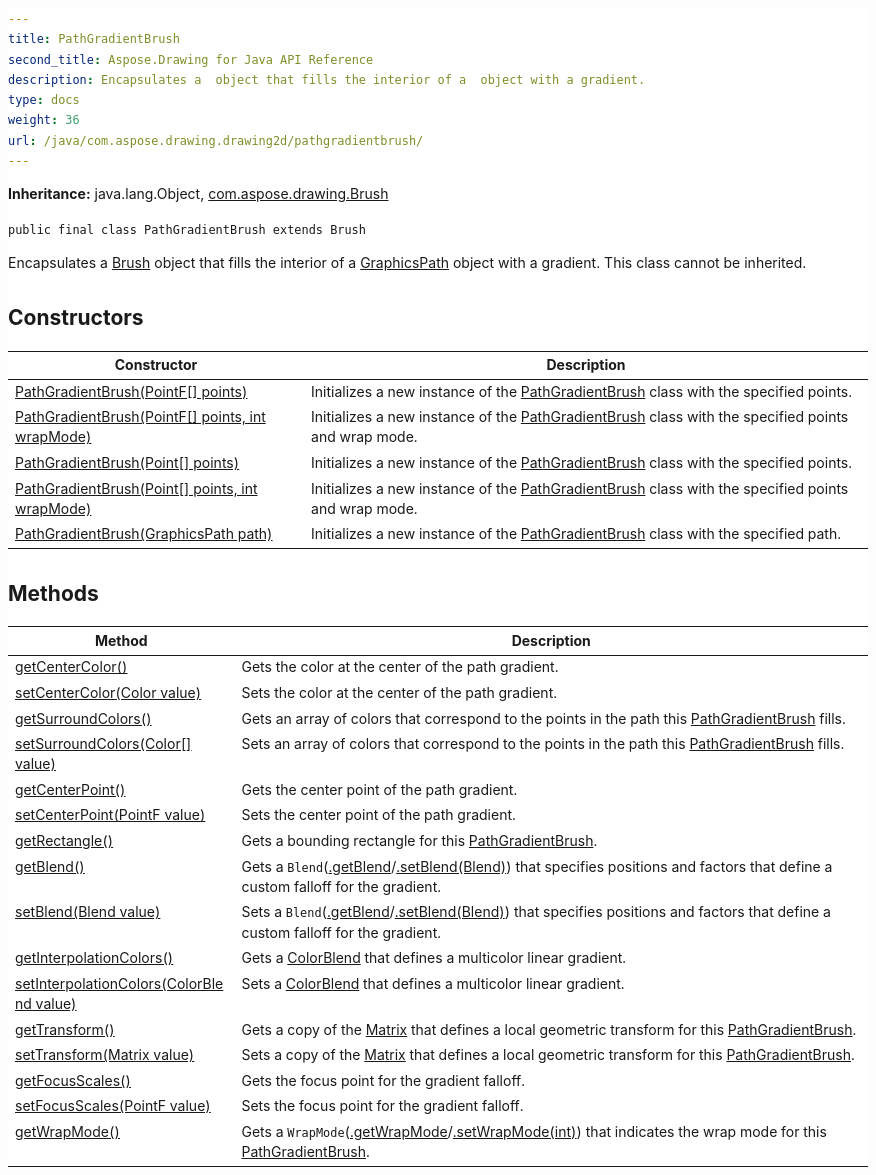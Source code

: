 ```yaml
---
title: PathGradientBrush
second_title: Aspose.Drawing for Java API Reference
description: Encapsulates a  object that fills the interior of a  object with a gradient.
type: docs
weight: 36
url: /java/com.aspose.drawing.drawing2d/pathgradientbrush/
---
```

**Inheritance:**
java.lang.Object, [com.aspose.drawing.Brush](../../com.aspose.drawing/brush)
```
public final class PathGradientBrush extends Brush
```

Encapsulates a [Brush](../../com.aspose.drawing/brush) object that fills the interior of a [GraphicsPath](../../com.aspose.drawing.drawing2d/graphicspath) object with a gradient. This class cannot be inherited.
## Constructors

| Constructor | Description |
| --- | --- |
| [PathGradientBrush(PointF[] points)](#PathGradientBrush-com.aspose.drawing.PointF---) | Initializes a new instance of the [PathGradientBrush](../../com.aspose.drawing.drawing2d/pathgradientbrush) class with the specified points. |
| [PathGradientBrush(PointF[] points, int wrapMode)](#PathGradientBrush-com.aspose.drawing.PointF---int-) | Initializes a new instance of the [PathGradientBrush](../../com.aspose.drawing.drawing2d/pathgradientbrush) class with the specified points and wrap mode. |
| [PathGradientBrush(Point[] points)](#PathGradientBrush-com.aspose.drawing.Point---) | Initializes a new instance of the [PathGradientBrush](../../com.aspose.drawing.drawing2d/pathgradientbrush) class with the specified points. |
| [PathGradientBrush(Point[] points, int wrapMode)](#PathGradientBrush-com.aspose.drawing.Point---int-) | Initializes a new instance of the [PathGradientBrush](../../com.aspose.drawing.drawing2d/pathgradientbrush) class with the specified points and wrap mode. |
| [PathGradientBrush(GraphicsPath path)](#PathGradientBrush-com.aspose.drawing.drawing2d.GraphicsPath-) | Initializes a new instance of the [PathGradientBrush](../../com.aspose.drawing.drawing2d/pathgradientbrush) class with the specified path. |
## Methods

| Method | Description |
| --- | --- |
| [getCenterColor()](#getCenterColor--) | Gets the color at the center of the path gradient. |
| [setCenterColor(Color value)](#setCenterColor-com.aspose.drawing.Color-) | Sets the color at the center of the path gradient. |
| [getSurroundColors()](#getSurroundColors--) | Gets an array of colors that correspond to the points in the path this [PathGradientBrush](../../com.aspose.drawing.drawing2d/pathgradientbrush) fills. |
| [setSurroundColors(Color[] value)](#setSurroundColors-com.aspose.drawing.Color---) | Sets an array of colors that correspond to the points in the path this [PathGradientBrush](../../com.aspose.drawing.drawing2d/pathgradientbrush) fills. |
| [getCenterPoint()](#getCenterPoint--) | Gets the center point of the path gradient. |
| [setCenterPoint(PointF value)](#setCenterPoint-com.aspose.drawing.PointF-) | Sets the center point of the path gradient. |
| [getRectangle()](#getRectangle--) | Gets a bounding rectangle for this [PathGradientBrush](../../com.aspose.drawing.drawing2d/pathgradientbrush). |
| [getBlend()](#getBlend--) | Gets a `Blend`([.getBlend](../../null/\#getBlend)/[.setBlend(Blend)](../../null/\#setBlend-Blend-)) that specifies positions and factors that define a custom falloff for the gradient. |
| [setBlend(Blend value)](#setBlend-com.aspose.drawing.drawing2d.Blend-) | Sets a `Blend`([.getBlend](../../null/\#getBlend)/[.setBlend(Blend)](../../null/\#setBlend-Blend-)) that specifies positions and factors that define a custom falloff for the gradient. |
| [getInterpolationColors()](#getInterpolationColors--) | Gets a [ColorBlend](../../com.aspose.drawing.drawing2d/colorblend) that defines a multicolor linear gradient. |
| [setInterpolationColors(ColorBlend value)](#setInterpolationColors-com.aspose.drawing.drawing2d.ColorBlend-) | Sets a [ColorBlend](../../com.aspose.drawing.drawing2d/colorblend) that defines a multicolor linear gradient. |
| [getTransform()](#getTransform--) | Gets a copy of the [Matrix](../../com.aspose.drawing.drawing2d/matrix) that defines a local geometric transform for this [PathGradientBrush](../../com.aspose.drawing.drawing2d/pathgradientbrush). |
| [setTransform(Matrix value)](#setTransform-com.aspose.drawing.drawing2d.Matrix-) | Sets a copy of the [Matrix](../../com.aspose.drawing.drawing2d/matrix) that defines a local geometric transform for this [PathGradientBrush](../../com.aspose.drawing.drawing2d/pathgradientbrush). |
| [getFocusScales()](#getFocusScales--) | Gets the focus point for the gradient falloff. |
| [setFocusScales(PointF value)](#setFocusScales-com.aspose.drawing.PointF-) | Sets the focus point for the gradient falloff. |
| [getWrapMode()](#getWrapMode--) | Gets a `WrapMode`([.getWrapMode](../../null/\#getWrapMode)/[.setWrapMode(int)](../../null/\#setWrapMode-int-)) that indicates the wrap mode for this [PathGradientBrush](../../com.aspose.drawing.drawing2d/pathgradientbrush). |